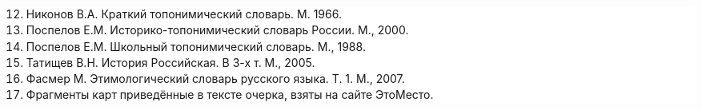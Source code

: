 12. <a name="t32-[12]"></a>Никонов В.А. Краткий топонимический словарь. М. 1966.  
13. <a name="t32-[13]"></a>Поспелов Е.М. Историко-топонимический словарь России. М., 2000.  
14. <a name="t32-[14]"></a>Поспелов Е.М. Школьный топонимический словарь. М., 1988.  
15. <a name="t32-[15]"></a>Татищев В.Н. История Российская. В 3-х т. М., 2005.  
16. <a name="t32-[16]"></a>Фасмер М. Этимологический словарь русского языка. Т. 1. М., 2007.  
17. <a name="t32-[17]"></a>Фрагменты карт приведённые в тексте очерка, взяты на сайте ЭтоМесто.  
